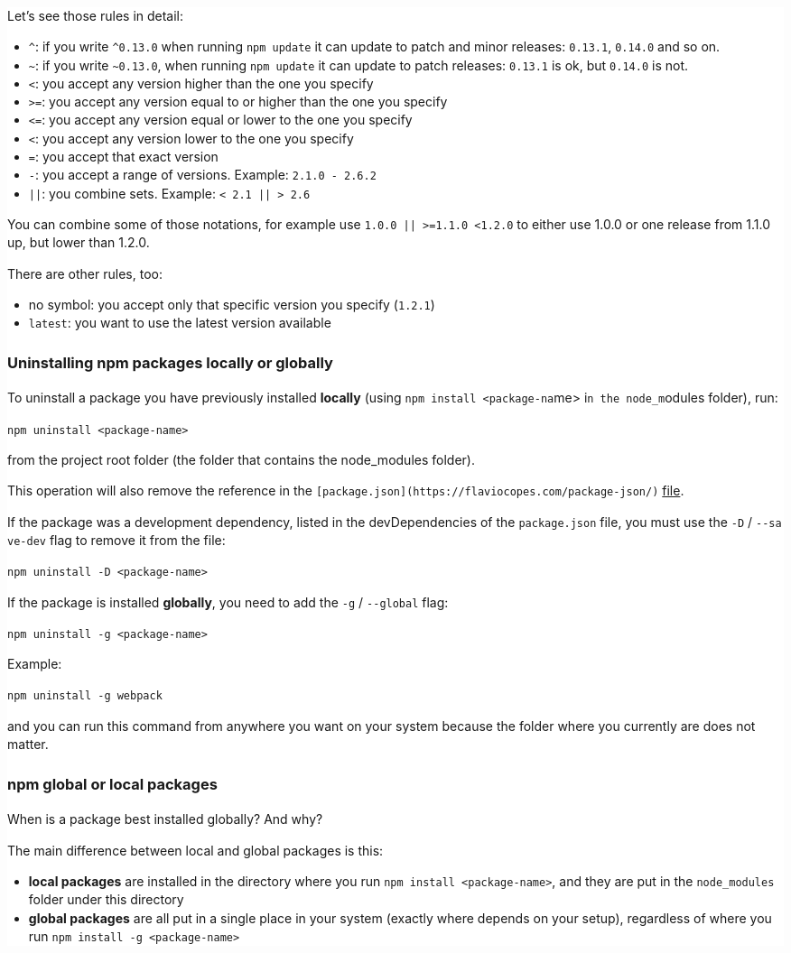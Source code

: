 Let’s see those rules in detail:

-   `^`: if you write `^0.13.0` when running `npm update` it can update to patch and minor releases: `0.13.1`, `0.14.0` and so on.
-   `~`: if you write `~0.13.0`, when running `npm update` it can update to patch releases: `0.13.1` is ok, but `0.14.0` is not.
-   `<`: you accept any version higher than the one you specify
-   `>=`: you accept any version equal to or higher than the one you specify
-   `<=`: you accept any version equal or lower to the one you specify
-   `<`: you accept any version lower to the one you specify
-   `=`: you accept that exact version
-   `-`: you accept a range of versions. Example: `2.1.0 - 2.6.2`
-   `||`: you combine sets. Example: `< 2.1 || > 2.6`

You can combine some of those notations, for example use `1.0.0 || >=1.1.0 <1.2.0` to either use 1.0.0 or one release from 1.1.0 up, but lower than 1.2.0.

There are other rules, too:

-   no symbol: you accept only that specific version you specify (`1.2.1`)
-   `latest`: you want to use the latest version available

### Uninstalling npm packages locally or globally

To uninstall a package you have previously installed **locally** (using `npm install <package-na`me> i`n the node_m`odules folder), run:

    npm uninstall <package-name>

from the project root folder (the folder that contains the node\_modules folder).

This operation will also remove the reference in the `[package.json](https://flaviocopes.com/package-json/)` [file](https://flaviocopes.com/package-json/).

If the package was a development dependency, listed in the devDependencies of the `package.json` file, you must use the `-D` / `--save-dev` flag to remove it from the file:

    npm uninstall -D <package-name>

If the package is installed **globally**, you need to add the `-g` / `--global` flag:

    npm uninstall -g <package-name>

Example:

    npm uninstall -g webpack

and you can run this command from anywhere you want on your system because the folder where you currently are does not matter.

### npm global or local packages

When is a package best installed globally? And why?

The main difference between local and global packages is this:

-   **local packages** are installed in the directory where you run `npm install <package-name>`, and they are put in the `node_modules` folder under this directory
-   **global packages** are all put in a single place in your system (exactly where depends on your setup), regardless of where you run `npm install -g <package-name>`
